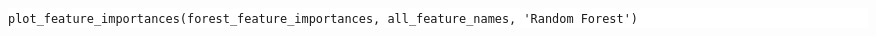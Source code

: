 ```pyt
plot_feature_importances(forest_feature_importances, all_feature_names, 'Random Forest')
```


